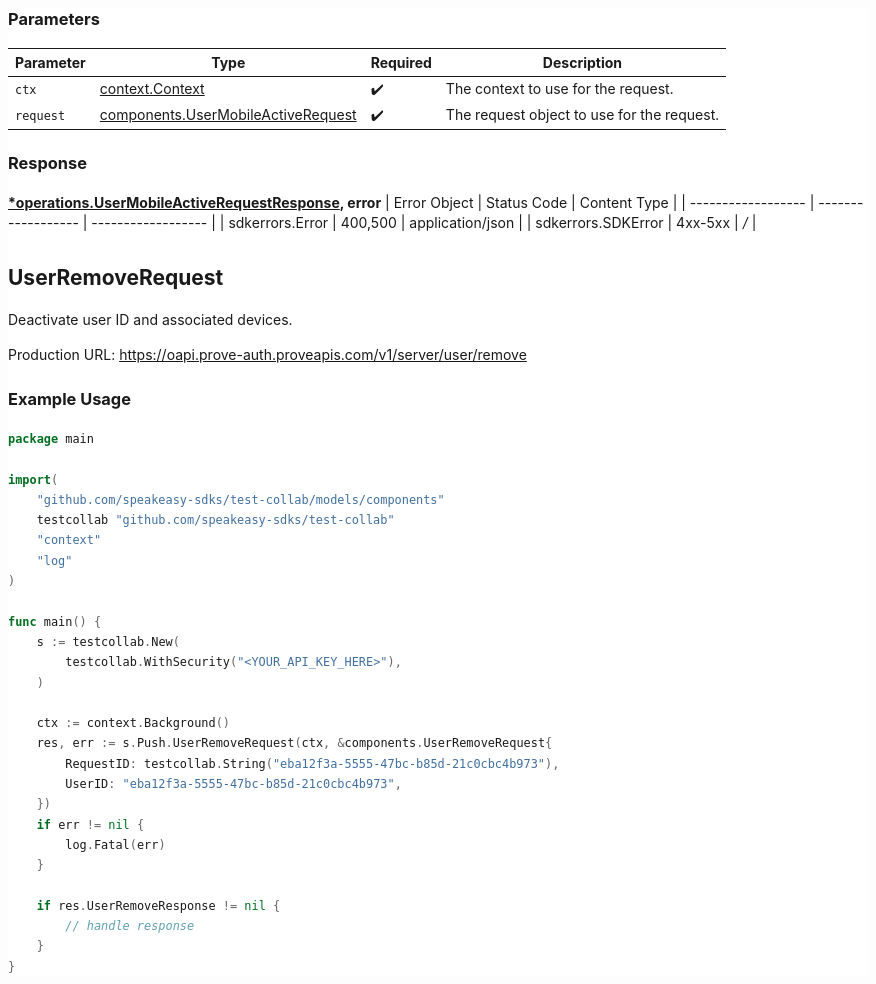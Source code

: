 ### Parameters

| Parameter                                                                                | Type                                                                                     | Required                                                                                 | Description                                                                              |
| ---------------------------------------------------------------------------------------- | ---------------------------------------------------------------------------------------- | ---------------------------------------------------------------------------------------- | ---------------------------------------------------------------------------------------- |
| `ctx`                                                                                    | [context.Context](https://pkg.go.dev/context#Context)                                    | :heavy_check_mark:                                                                       | The context to use for the request.                                                      |
| `request`                                                                                | [components.UserMobileActiveRequest](../../models/components/usermobileactiverequest.md) | :heavy_check_mark:                                                                       | The request object to use for the request.                                               |


### Response

**[*operations.UserMobileActiveRequestResponse](../../models/operations/usermobileactiverequestresponse.md), error**
| Error Object       | Status Code        | Content Type       |
| ------------------ | ------------------ | ------------------ |
| sdkerrors.Error    | 400,500            | application/json   |
| sdkerrors.SDKError | 4xx-5xx            | */*                |

## UserRemoveRequest

Deactivate user ID and associated devices.

Production URL: https://oapi.prove-auth.proveapis.com/v1/server/user/remove

### Example Usage

```go
package main

import(
	"github.com/speakeasy-sdks/test-collab/models/components"
	testcollab "github.com/speakeasy-sdks/test-collab"
	"context"
	"log"
)

func main() {
    s := testcollab.New(
        testcollab.WithSecurity("<YOUR_API_KEY_HERE>"),
    )

    ctx := context.Background()
    res, err := s.Push.UserRemoveRequest(ctx, &components.UserRemoveRequest{
        RequestID: testcollab.String("eba12f3a-5555-47bc-b85d-21c0cbc4b973"),
        UserID: "eba12f3a-5555-47bc-b85d-21c0cbc4b973",
    })
    if err != nil {
        log.Fatal(err)
    }

    if res.UserRemoveResponse != nil {
        // handle response
    }
}
```
